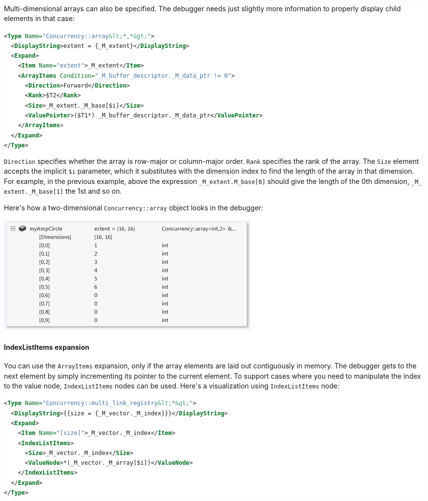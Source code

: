  Multi-dimensional arrays can also be specified. The debugger needs just slightly more information to properly display child elements in that case:  
  
```xml
<Type Name="Concurrency::array&lt;*,*&gt;">  
  <DisplayString>extent = {_M_extent}</DisplayString>  
  <Expand>  
    <Item Name="extent">_M_extent</Item>  
    <ArrayItems Condition="_M_buffer_descriptor._M_data_ptr != 0">  
      <Direction>Forward</Direction>  
      <Rank>$T2</Rank>  
      <Size>_M_extent._M_base[$i]</Size>  
      <ValuePointer>($T1*) _M_buffer_descriptor._M_data_ptr</ValuePointer>  
    </ArrayItems>  
  </Expand>  
</Type>  
```  
  
 `Direction` specifies whether the array is row-major or column-major order. `Rank` specifies the rank of the array. The `Size` element accepts the implicit `$i` parameter, which it substitutes with the dimension index to find the length of the array in that dimension. For example, in the previous example, above the expression `_M_extent.M_base[0]` should give the length of the 0th dimension, `_M_extent._M_base[1]` the 1st and so on.  
  
 Here's how a two-dimensional `Concurrency::array` object looks in the debugger:  
  
 ![Two-dimensional array with ArrayItems expansion](../debugger/media/dbg_natvis_expand_arrayitems_2d.png "DBG_NATVIS_Expand_ArrayItems_2D")  
  
####  <a name="BKMK_IndexListItems_expansion"></a> IndexListItems expansion  
 You can use the `ArrayItems` expansion, only if the array elements are laid out contiguously in memory. The debugger gets to the next element by simply incrementing its pointer to the current element. To support cases where you need to manipulate the index to the value node, `IndexListItems` nodes can be used. Here's a visualization using `IndexListItems` node:  
  
```xml
<Type Name="Concurrency::multi_link_registry&lt;*&gt;">  
  <DisplayString>{{size = {_M_vector._M_index}}}</DisplayString>  
  <Expand>  
    <Item Name="[size]">_M_vector._M_index</Item>  
    <IndexListItems>  
      <Size>_M_vector._M_index</Size>  
      <ValueNode>*(_M_vector._M_array[$i])</ValueNode>  
    </IndexListItems>  
  </Expand>  
</Type>  
```  
  